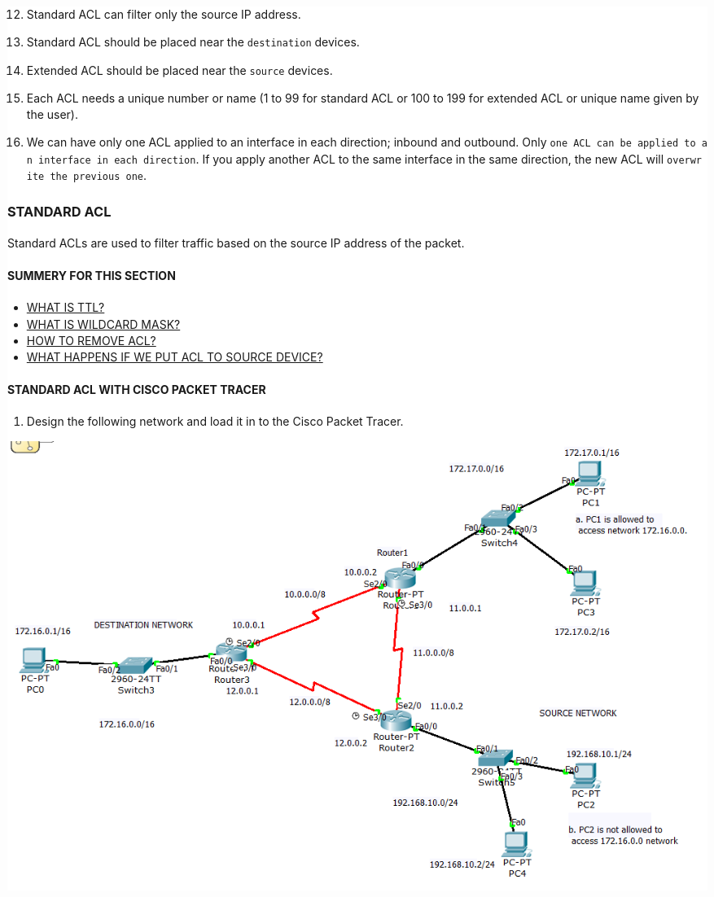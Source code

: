 12. Standard ACL can filter only the source IP address.

13. Standard ACL should be placed near the `destination` devices.

14. Extended ACL should be placed near the `source` devices.

15. Each ACL needs a unique number or name (1 to 99 for standard ACL or 100 to 199 for extended ACL or unique name given by the user).

16. We can have only one ACL applied to an interface in each direction; inbound and outbound. Only `one ACL can be applied to an interface in each direction`. If you apply another ACL to the same interface in the same direction, the new ACL will `overwrite the previous one`.

### STANDARD ACL

Standard ACLs are used to filter traffic based on the source IP address of the packet.</br>

#### SUMMERY FOR THIS SECTION

- [WHAT IS TTL?](#what-is-ttl)
- [WHAT IS WILDCARD MASK?](#what-is-wildcard-mask)
- [HOW TO REMOVE ACL?](#how-to-remove-acl)
- [WHAT HAPPENS IF WE PUT ACL TO SOURCE DEVICE?](#what-happens-if-we-put-acl-to-source-device)

#### STANDARD ACL WITH CISCO PACKET TRACER

1. Design the following network and load it in to the Cisco Packet Tracer.

<img src='./images/acl-standard-acl-cisco-01.png' alt='standard-acl-cisco'>
